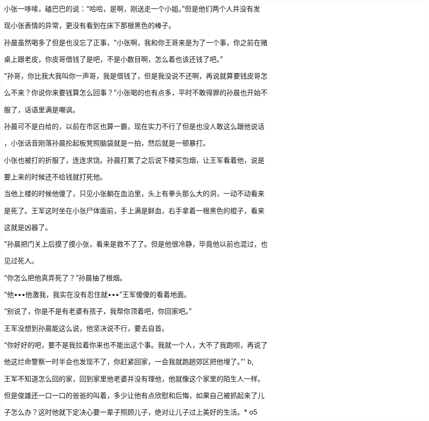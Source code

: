 

小张一哆嗦，磕巴巴的说：“哈哈，是啊，刚送走一个小姐。”但是他们两个人并没有发

现小张表情的异常，更没有看到在床下那根黑色的棒子。

孙晨虽然喝多了但是也没忘了正事，“小张啊，我和你王哥来是为了一个事，你之前在赌

桌上跟老皮，你皮哥借钱了是吧，不是小数目啊，怎么着也该还钱了吧。”

“孙哥，你比我大我叫你一声哥，我是借钱了，但是我没说不还啊，再说就算要钱皮哥怎

么不来？你说你来要钱算怎么回事？”小张喝的也有点多，平时不敢得罪的孙晨也开始不

服了，话语里满是嘲讽。



孙晨可不是白给的，以前在市区也算一霸，现在实力不行了但是也没人敢这么跟他说话

，小张话音刚落孙晨抡起板凳照脑袋就是一拍，然后就是一顿暴打。



小张也被打的折服了，连连求饶。孙晨打累了之后说下楼买包烟，让王军看着他，说是

要上来的时候还不给钱就打死他。



当他上楼的时候他傻了，只见小张躺在血泊里，头上有拳头那么大的洞，一动不动看来

是死了。王军这时坐在小张尸体面前，手上满是鲜血，右手拿着一根黑色的棍子，看来

这就是凶器了。





“孙晨把门关上后摸了摸小张，看来是救不了了。但是他很冷静，毕竟他以前也混过，也

见过死人。



“你怎么把他真弄死了？”孙晨抽了根烟。



“他•••他激我，我实在没有忍住就•••”王军傻傻的看着地面。



“别说了，你是不是有老婆有孩子，我帮你顶着吧，你回家吧。”

王军没想到孙晨能这么说，他坚决说不行，要去自首。

“你好好的吧，要不是我拉着你来也不能出这个事。我就一个人，大不了我跑呗，再说了

他这烂命警察一时半会也发现不了，你赶紧回家，一会我就跑趟郊区把他埋了。”'  b,



王军不知道怎么回的家，回到家里他老婆并没有理他，他就像这个家里的陌生人一样。

但是俊雄还一口一口的爸爸的叫着，多少让他有点欣慰和后悔，如果自己被抓起来了儿

子怎么办？这时他就下定决心要一辈子照顾儿子，绝对让儿子过上美好的生活。*   o5


